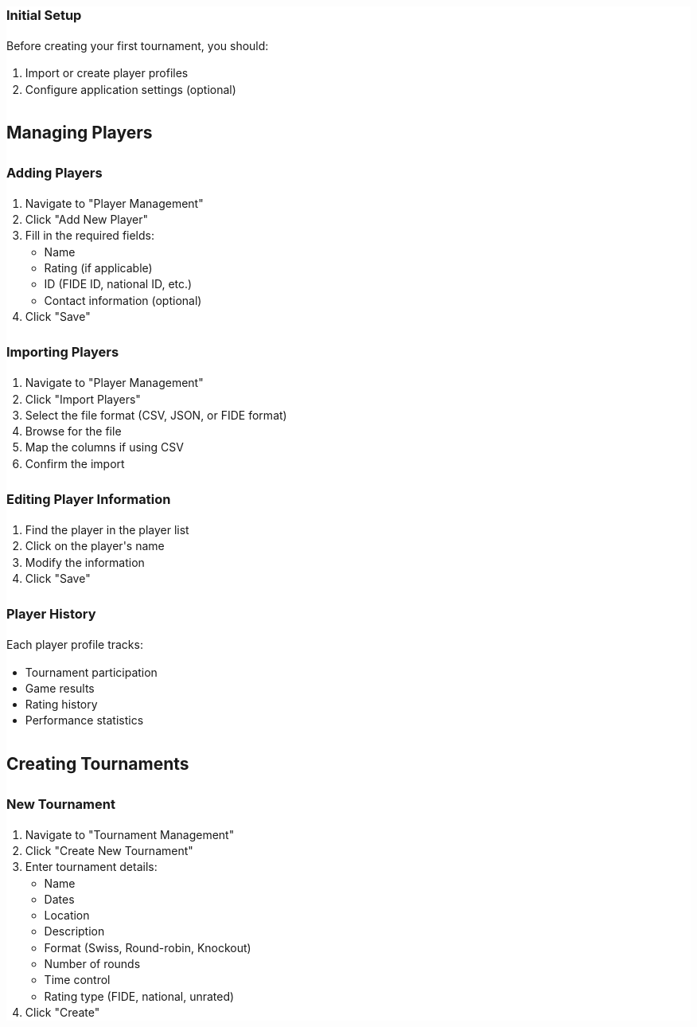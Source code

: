 ### Initial Setup

Before creating your first tournament, you should:

1. Import or create player profiles
2. Configure application settings (optional)

## Managing Players

### Adding Players

1. Navigate to "Player Management"
2. Click "Add New Player"
3. Fill in the required fields:
   -  Name
   -  Rating (if applicable)
   -  ID (FIDE ID, national ID, etc.)
   -  Contact information (optional)
4. Click "Save"

### Importing Players

1. Navigate to "Player Management"
2. Click "Import Players"
3. Select the file format (CSV, JSON, or FIDE format)
4. Browse for the file
5. Map the columns if using CSV
6. Confirm the import

### Editing Player Information

1. Find the player in the player list
2. Click on the player's name
3. Modify the information
4. Click "Save"

### Player History

Each player profile tracks:

-  Tournament participation
-  Game results
-  Rating history
-  Performance statistics

## Creating Tournaments

### New Tournament

1. Navigate to "Tournament Management"
2. Click "Create New Tournament"
3. Enter tournament details:
   -  Name
   -  Dates
   -  Location
   -  Description
   -  Format (Swiss, Round-robin, Knockout)
   -  Number of rounds
   -  Time control
   -  Rating type (FIDE, national, unrated)
4. Click "Create"
